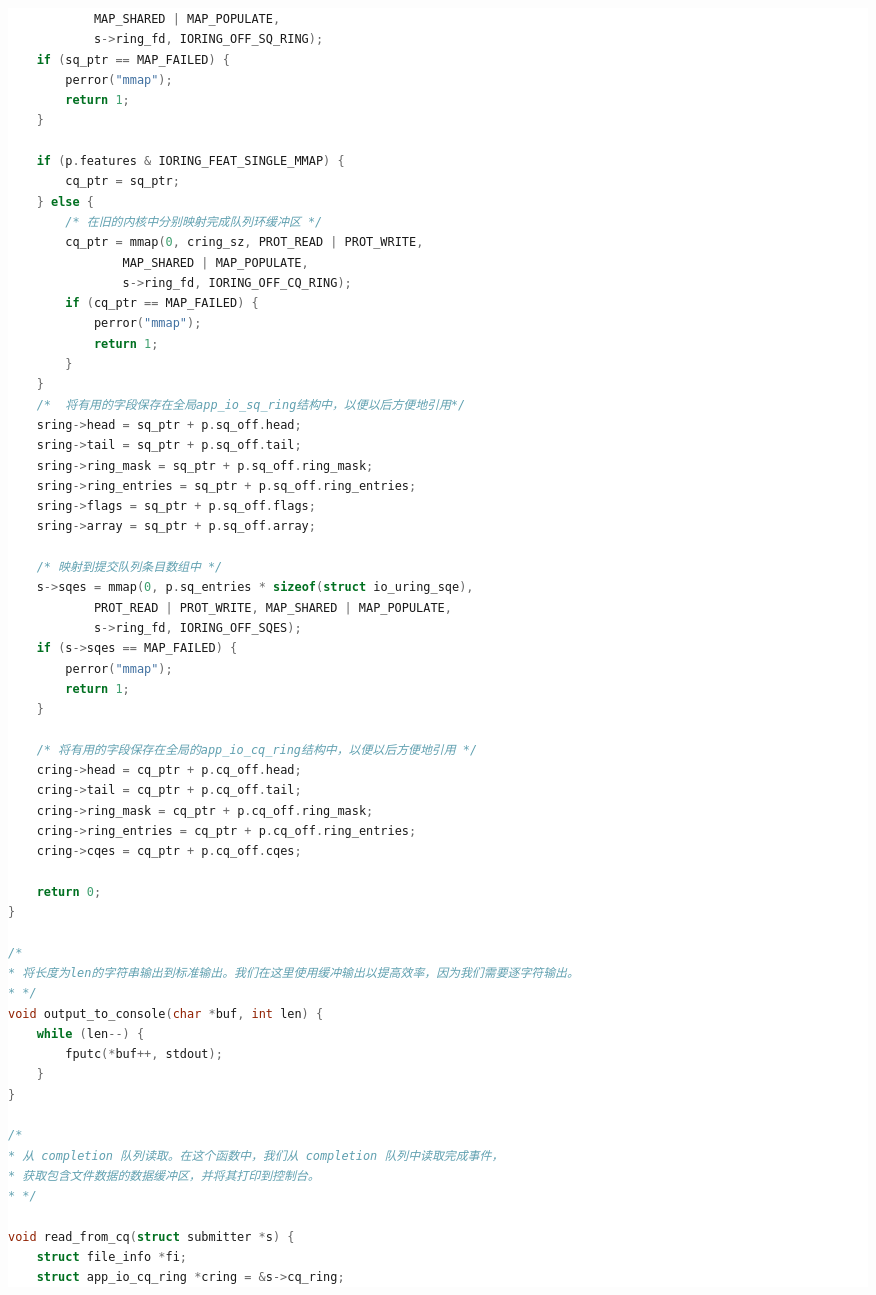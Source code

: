 ``` c
            MAP_SHARED | MAP_POPULATE,
            s->ring_fd, IORING_OFF_SQ_RING);
    if (sq_ptr == MAP_FAILED) {
        perror("mmap");
        return 1;
    }

    if (p.features & IORING_FEAT_SINGLE_MMAP) {
        cq_ptr = sq_ptr;
    } else {
        /* 在旧的内核中分别映射完成队列环缓冲区 */
        cq_ptr = mmap(0, cring_sz, PROT_READ | PROT_WRITE,
                MAP_SHARED | MAP_POPULATE,
                s->ring_fd, IORING_OFF_CQ_RING);
        if (cq_ptr == MAP_FAILED) {
            perror("mmap");
            return 1;
        }
    }
    /*  将有用的字段保存在全局app_io_sq_ring结构中，以便以后方便地引用*/
    sring->head = sq_ptr + p.sq_off.head;
    sring->tail = sq_ptr + p.sq_off.tail;
    sring->ring_mask = sq_ptr + p.sq_off.ring_mask;
    sring->ring_entries = sq_ptr + p.sq_off.ring_entries;
    sring->flags = sq_ptr + p.sq_off.flags;
    sring->array = sq_ptr + p.sq_off.array;

    /* 映射到提交队列条目数组中 */
    s->sqes = mmap(0, p.sq_entries * sizeof(struct io_uring_sqe),
            PROT_READ | PROT_WRITE, MAP_SHARED | MAP_POPULATE,
            s->ring_fd, IORING_OFF_SQES);
    if (s->sqes == MAP_FAILED) {
        perror("mmap");
        return 1;
    }

    /* 将有用的字段保存在全局的app_io_cq_ring结构中，以便以后方便地引用 */
    cring->head = cq_ptr + p.cq_off.head;
    cring->tail = cq_ptr + p.cq_off.tail;
    cring->ring_mask = cq_ptr + p.cq_off.ring_mask;
    cring->ring_entries = cq_ptr + p.cq_off.ring_entries;
    cring->cqes = cq_ptr + p.cq_off.cqes;

    return 0;
}

/*
* 将长度为len的字符串输出到标准输出。我们在这里使用缓冲输出以提高效率，因为我们需要逐字符输出。
* */
void output_to_console(char *buf, int len) {
    while (len--) {
        fputc(*buf++, stdout);
    }
}

/*
* 从 completion 队列读取。在这个函数中，我们从 completion 队列中读取完成事件，
* 获取包含文件数据的数据缓冲区，并将其打印到控制台。
* */

void read_from_cq(struct submitter *s) {
    struct file_info *fi;
    struct app_io_cq_ring *cring = &s->cq_ring;
```